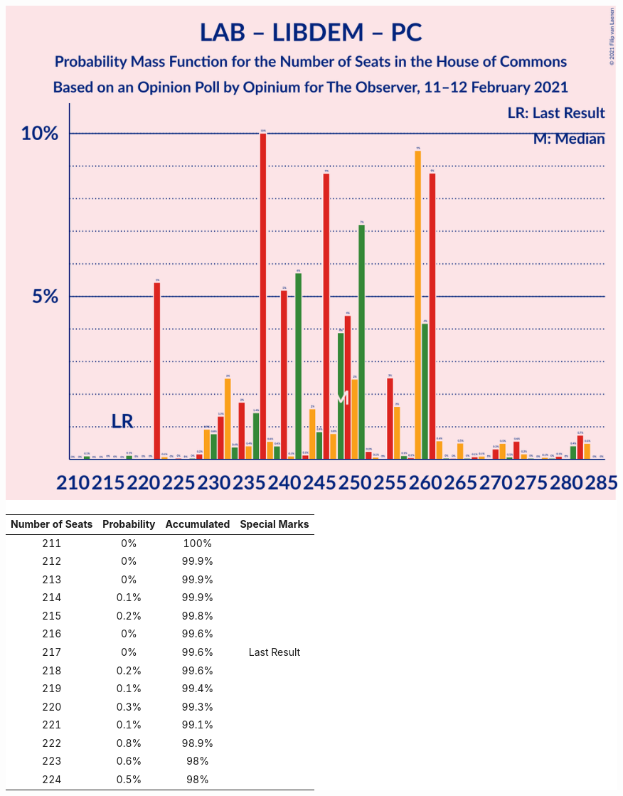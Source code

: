 ![Graph with seats probability mass function not yet produced](2021-02-12-Opinium-coalitions-seats-pmf-lab–libdem–pc.png "Seats Probability Mass Function")

| Number of Seats | Probability | Accumulated | Special Marks |
|:---------------:|:-----------:|:-----------:|:-------------:|
| 211 | 0% | 100% |  |
| 212 | 0% | 99.9% |  |
| 213 | 0% | 99.9% |  |
| 214 | 0.1% | 99.9% |  |
| 215 | 0.2% | 99.8% |  |
| 216 | 0% | 99.6% |  |
| 217 | 0% | 99.6% | Last Result |
| 218 | 0.2% | 99.6% |  |
| 219 | 0.1% | 99.4% |  |
| 220 | 0.3% | 99.3% |  |
| 221 | 0.1% | 99.1% |  |
| 222 | 0.8% | 98.9% |  |
| 223 | 0.6% | 98% |  |
| 224 | 0.5% | 98% |  |